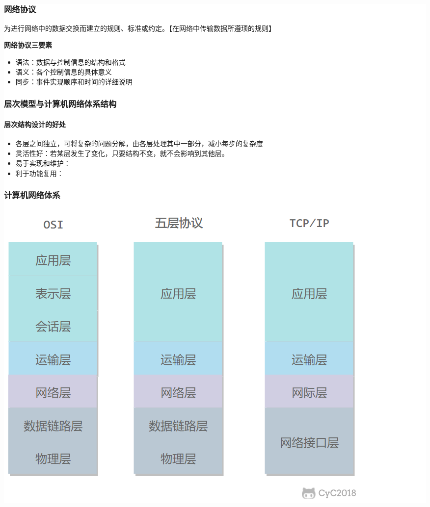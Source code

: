 ### 网络协议

为进行网络中的数据交换而建立的规则、标准或约定。【在网络中传输数据所遵顼的规则】

**网络协议三要素**

- 语法：数据与控制信息的结构和格式
- 语义：各个控制信息的具体意义
- 同步：事件实现顺序和时间的详细说明

### 层次模型与计算机网络体系结构

#### 层次结构设计的好处

- 各层之间独立，可将复杂的问题分解，由各层处理其中一部分，减小每步的复杂度
- 灵活性好：若某层发生了变化，只要结构不变，就不会影响到其他层。
- 易于实现和维护：
- 利于功能复用：

### 计算机网络体系

![](../pics\0fa6c237-a909-4e2a-a771-2c5485cd8ce0.png)
